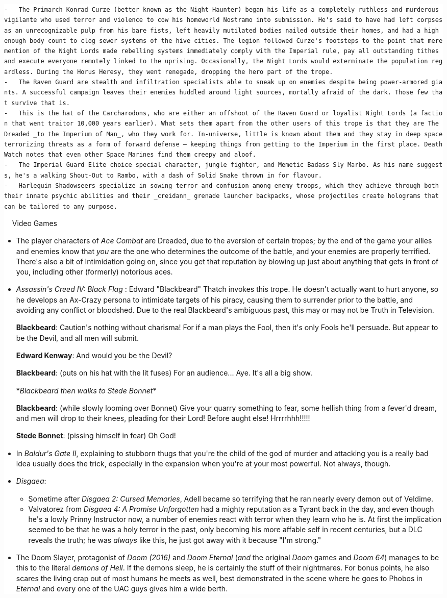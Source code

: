     -   The Primarch Konrad Curze (better known as the Night Haunter) began his life as a completely ruthless and murderous vigilante who used terror and violence to cow his homeworld Nostramo into submission. He's said to have had left corpses as an unrecognizable pulp from his bare fists, left heavily mutilated bodies nailed outside their homes, and had a high enough body count to clog sewer systems of the hive cities. The legion followed Curze's footsteps to the point that mere mention of the Night Lords made rebelling systems immediately comply with the Imperial rule, pay all outstanding tithes and execute everyone remotely linked to the uprising. Occasionally, the Night Lords would exterminate the population regardless. During the Horus Heresy, they went renegade, dropping the hero part of the trope.
    -   The Raven Guard are stealth and infiltration specialists able to sneak up on enemies despite being power-armored giants. A successful campaign leaves their enemies huddled around light sources, mortally afraid of the dark. Those few that survive that is.
    -   This is the hat of the Carcharodons, who are either an offshoot of the Raven Guard or loyalist Night Lords (a faction that went traitor 10,000 years earlier). What sets them apart from the other users of this trope is that they are The Dreaded _to the Imperium of Man_, who they work for. In-universe, little is known about them and they stay in deep space terrorizing threats as a form of forward defense — keeping things from getting to the Imperium in the first place. Death Watch notes that even other Space Marines find them creepy and aloof.
    -   The Imperial Guard Elite choice special character, jungle fighter, and Memetic Badass Sly Marbo. As his name suggests, he's a walking Shout-Out to Rambo, with a dash of Solid Snake thrown in for flavour.
    -   Harlequin Shadowseers specialize in sowing terror and confusion among enemy troops, which they achieve through both their innate psychic abilities and their _creidann_ grenade launcher backpacks, whose projectiles create holograms that can be tailored to any purpose.

    Video Games 

-   The player characters of _Ace Combat_ are Dreaded, due to the aversion of certain tropes; by the end of the game your allies and enemies know that _you_ are the one who determines the outcome of the battle, and your enemies are properly terrified. There's also a bit of Intimidation going on, since you get that reputation by blowing up just about anything that gets in front of you, including other (formerly) notorious aces.
-   _Assassin's Creed IV: Black Flag_ : Edward "Blackbeard" Thatch invokes this trope. He doesn't actually want to hurt anyone, so he develops an Ax-Crazy persona to intimidate targets of his piracy, causing them to surrender prior to the battle, and avoiding any conflict or bloodshed. Due to the real Blackbeard's ambiguous past, this may or may not be Truth in Television.
    
    **Blackbeard**: Caution's nothing without charisma! For if a man plays the Fool, then it's only Fools he'll persuade. But appear to be the Devil, and all men will submit.
    
    **Edward Kenway**: And would you be the Devil?
    
    **Blackbeard**: (puts on his hat with the lit fuses) For an audience... Aye. It's all a big show.
    
    \*_Blackbeard then walks to Stede Bonnet_\*
    
    **Blackbeard**: (while slowly looming over Bonnet) Give your quarry something to fear, some hellish thing from a fever'd dream, and men will drop to their knees, pleading for their Lord! Before aught else! Hrrrrhhh!!!!!
    
    **Stede Bonnet**: (pissing himself in fear) Oh God!
    
-   In _Baldur's Gate II_, explaining to stubborn thugs that you're the child of the god of murder and attacking you is a really bad idea usually does the trick, especially in the expansion when you're at your most powerful. Not always, though.
-   _Disgaea_:
    -   Sometime after _Disgaea 2: Cursed Memories_, Adell became so terrifying that he ran nearly every demon out of Veldime.
    -   Valvatorez from _Disgaea 4: A Promise Unforgotten_ had a mighty reputation as a Tyrant back in the day, and even though he's a lowly Prinny Instructor now, a number of enemies react with terror when they learn who he is. At first the implication seemed to be that he was a holy terror in the past, only becoming his more affable self in recent centuries, but a DLC reveals the truth; he was _always_ like this, he just got away with it because "I'm strong."
-   The Doom Slayer, protagonist of _Doom (2016)_ and _Doom Eternal_ (_and_ the original _Doom_ games and _Doom 64_) manages to be this to the literal _demons of Hell_. If the demons sleep, he is certainly the stuff of their nightmares. For bonus points, he also scares the living crap out of most humans he meets as well, best demonstrated in the scene where he goes to Phobos in _Eternal_ and every one of the UAC guys gives him a wide berth.